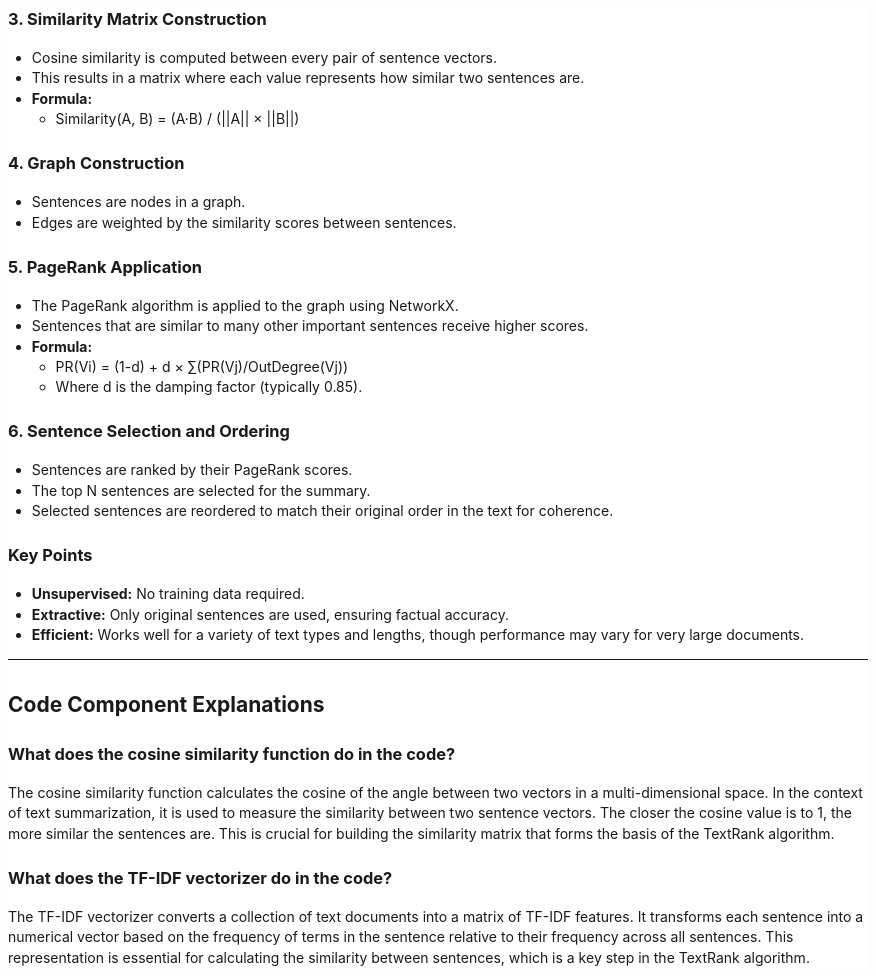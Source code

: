 ### 3. Similarity Matrix Construction

- Cosine similarity is computed between every pair of sentence vectors.
- This results in a matrix where each value represents how similar two sentences are.
- **Formula:**
    - Similarity(A, B) = (A·B) / (||A|| × ||B||)

### 4. Graph Construction

- Sentences are nodes in a graph.
- Edges are weighted by the similarity scores between sentences.

### 5. PageRank Application

- The PageRank algorithm is applied to the graph using NetworkX.
- Sentences that are similar to many other important sentences receive higher scores.
- **Formula:**
    - PR(Vi) = (1-d) + d × ∑(PR(Vj)/OutDegree(Vj))
    - Where d is the damping factor (typically 0.85).

### 6. Sentence Selection and Ordering

- Sentences are ranked by their PageRank scores.
- The top N sentences are selected for the summary.
- Selected sentences are reordered to match their original order in the text for coherence.

### Key Points

- **Unsupervised:** No training data required.
- **Extractive:** Only original sentences are used, ensuring factual accuracy.
- **Efficient:** Works well for a variety of text types and lengths, though performance may vary for very large documents.

---

## Code Component Explanations

### What does the cosine similarity function do in the code?

The cosine similarity function calculates the cosine of the angle between two vectors in a multi-dimensional space. In the context of text summarization, it is used to measure the similarity between two sentence vectors. The closer the cosine value is to 1, the more similar the sentences are. This is crucial for building the similarity matrix that forms the basis of the TextRank algorithm.

### What does the TF-IDF vectorizer do in the code?

The TF-IDF vectorizer converts a collection of text documents into a matrix of TF-IDF features. It transforms each sentence into a numerical vector based on the frequency of terms in the sentence relative to their frequency across all sentences. This representation is essential for calculating the similarity between sentences, which is a key step in the TextRank algorithm.
